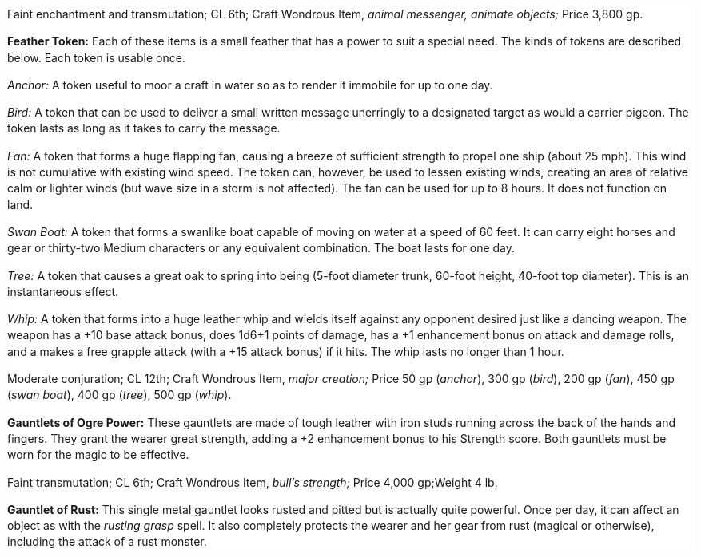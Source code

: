 Faint enchantment and transmutation; CL 6th; Craft Wondrous Item,
*animal messenger, animate objects;* Price 3,800 gp.

**Feather Token:** Each of these items is a small feather that has a
power to suit a special need. The kinds of tokens are described below.
Each token is usable once.

*Anchor:* A token useful to moor a craft in water so as to render it
immobile for up to one day.

*Bird:* A token that can be used to deliver a small written message
unerringly to a designated target as would a carrier pigeon. The token
lasts as long as it takes to carry the message.

*Fan:* A token that forms a huge flapping fan, causing a breeze of
sufficient strength to propel one ship (about 25 mph). This wind is not
cumulative with existing wind speed. The token can, however, be used to
lessen existing winds, creating an area of relative calm or lighter
winds (but wave size in a storm is not affected). The fan can be used
for up to 8 hours. It does not function on land.

*Swan Boat:* A token that forms a swanlike boat capable of moving on
water at a speed of 60 feet. It can carry eight horses and gear or
thirty-two Medium characters or any equivalent combination. The boat
lasts for one day.

*Tree:* A token that causes a great oak to spring into being (5-foot
diameter trunk, 60-foot height, 40-foot top diameter). This is an
instantaneous effect.

*Whip:* A token that forms into a huge leather whip and wields itself
against any opponent desired just like a dancing weapon. The weapon has
a +10 base attack bonus, does 1d6+1 points of damage, has a +1
enhancement bonus on attack and damage rolls, and a makes a free grapple
attack (with a +15 attack bonus) if it hits. The whip lasts no longer
than 1 hour.

Moderate conjuration; CL 12th; Craft Wondrous Item, *major creation;*
Price 50 gp (*anchor*), 300 gp (*bird*), 200 gp (*fan*), 450 gp (*swan
boat*), 400 gp (*tree*), 500 gp (*whip*).

**Gauntlets of Ogre Power:** These gauntlets are made of tough leather
with iron studs running across the back of the hands and fingers. They
grant the wearer great strength, adding a +2 enhancement bonus to his
Strength score. Both gauntlets must be worn for the magic to be
effective.

Faint transmutation; CL 6th; Craft Wondrous Item, *bull’s strength;*
Price 4,000 gp;Weight 4 lb.

**Gauntlet of Rust:** This single metal gauntlet looks rusted and pitted
but is actually quite powerful. Once per day, it can affect an object as
with the *rusting grasp* spell. It also completely protects the wearer
and her gear from rust (magical or otherwise), including the attack of a
rust monster.
